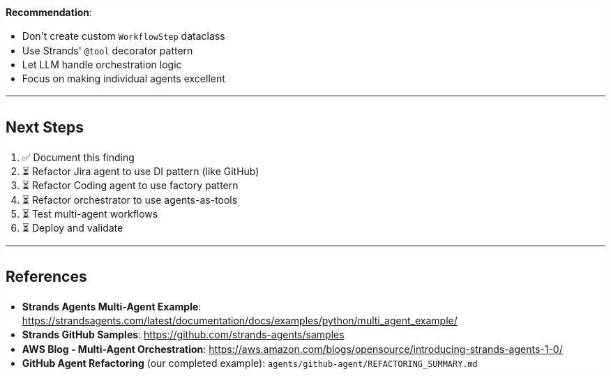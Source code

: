 **Recommendation**:
- Don't create custom `WorkflowStep` dataclass
- Use Strands' `@tool` decorator pattern
- Let LLM handle orchestration logic
- Focus on making individual agents excellent

---

## Next Steps

1. ✅ Document this finding
2. ⏳ Refactor Jira agent to use DI pattern (like GitHub)
3. ⏳ Refactor Coding agent to use factory pattern
4. ⏳ Refactor orchestrator to use agents-as-tools
5. ⏳ Test multi-agent workflows
6. ⏳ Deploy and validate

---

## References

- **Strands Agents Multi-Agent Example**: https://strandsagents.com/latest/documentation/docs/examples/python/multi_agent_example/
- **Strands GitHub Samples**: https://github.com/strands-agents/samples
- **AWS Blog - Multi-Agent Orchestration**: https://aws.amazon.com/blogs/opensource/introducing-strands-agents-1-0/
- **GitHub Agent Refactoring** (our completed example): `agents/github-agent/REFACTORING_SUMMARY.md`
